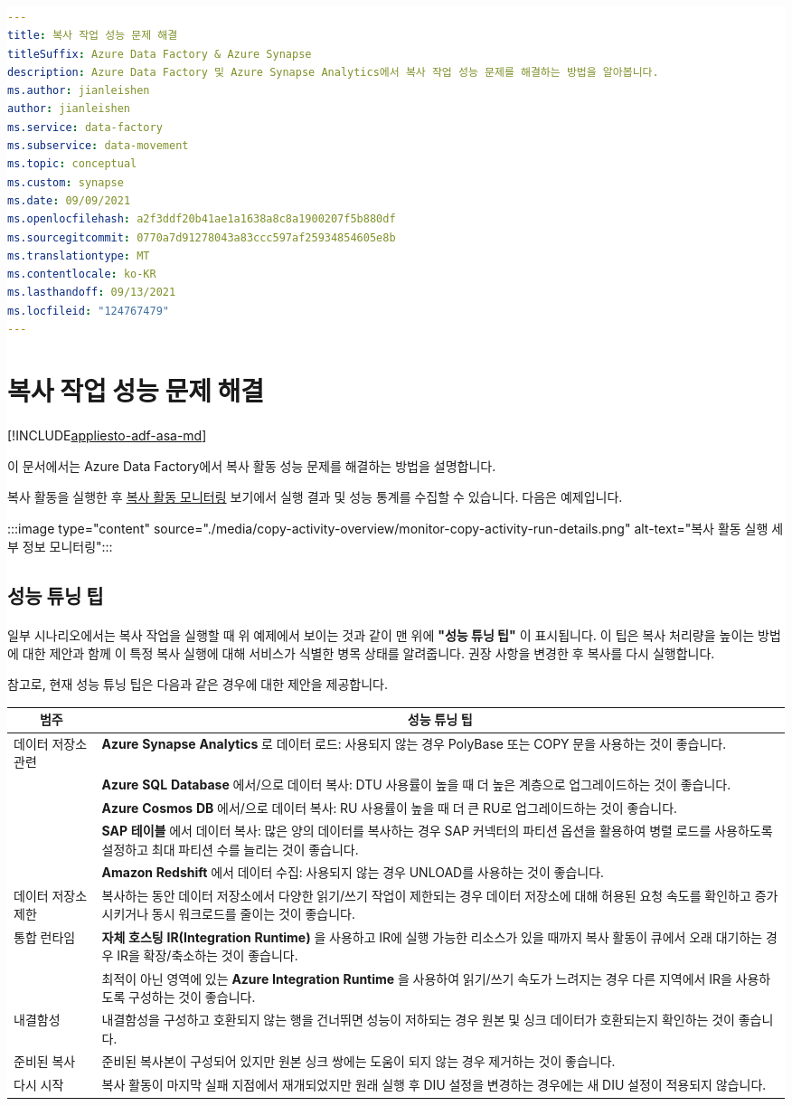```yaml
---
title: 복사 작업 성능 문제 해결
titleSuffix: Azure Data Factory & Azure Synapse
description: Azure Data Factory 및 Azure Synapse Analytics에서 복사 작업 성능 문제를 해결하는 방법을 알아봅니다.
ms.author: jianleishen
author: jianleishen
ms.service: data-factory
ms.subservice: data-movement
ms.topic: conceptual
ms.custom: synapse
ms.date: 09/09/2021
ms.openlocfilehash: a2f3ddf20b41ae1a1638a8c8a1900207f5b880df
ms.sourcegitcommit: 0770a7d91278043a83ccc597af25934854605e8b
ms.translationtype: MT
ms.contentlocale: ko-KR
ms.lasthandoff: 09/13/2021
ms.locfileid: "124767479"
---
```

# <a name="troubleshoot-copy-activity-performance"></a>복사 작업 성능 문제 해결

[!INCLUDE[appliesto-adf-asa-md](includes/appliesto-adf-asa-md.md)]

이 문서에서는 Azure Data Factory에서 복사 활동 성능 문제를 해결하는 방법을 설명합니다. 

복사 활동을 실행한 후 [복사 활동 모니터링](copy-activity-monitoring.md) 보기에서 실행 결과 및 성능 통계를 수집할 수 있습니다. 다음은 예제입니다.

:::image type="content" source="./media/copy-activity-overview/monitor-copy-activity-run-details.png" alt-text="복사 활동 실행 세부 정보 모니터링":::

## <a name="performance-tuning-tips"></a>성능 튜닝 팁

일부 시나리오에서는 복사 작업을 실행할 때 위 예제에서 보이는 것과 같이 맨 위에 **"성능 튜닝 팁"** 이 표시됩니다. 이 팁은 복사 처리량을 높이는 방법에 대한 제안과 함께 이 특정 복사 실행에 대해 서비스가 식별한 병목 상태를 알려줍니다. 권장 사항을 변경한 후 복사를 다시 실행합니다.

참고로, 현재 성능 튜닝 팁은 다음과 같은 경우에 대한 제안을 제공합니다.

| 범주              | 성능 튜닝 팁                                      |
| --------------------- | ------------------------------------------------------------ |
| 데이터 저장소 관련   | **Azure Synapse Analytics** 로 데이터 로드: 사용되지 않는 경우 PolyBase 또는 COPY 문을 사용하는 것이 좋습니다. |
| &nbsp;                | **Azure SQL Database** 에서/으로 데이터 복사: DTU 사용률이 높을 때 더 높은 계층으로 업그레이드하는 것이 좋습니다. |
| &nbsp;                | **Azure Cosmos DB** 에서/으로 데이터 복사: RU 사용률이 높을 때 더 큰 RU로 업그레이드하는 것이 좋습니다. |
|                       | **SAP 테이블** 에서 데이터 복사: 많은 양의 데이터를 복사하는 경우 SAP 커넥터의 파티션 옵션을 활용하여 병렬 로드를 사용하도록 설정하고 최대 파티션 수를 늘리는 것이 좋습니다. |
| &nbsp;                | **Amazon Redshift** 에서 데이터 수집: 사용되지 않는 경우 UNLOAD를 사용하는 것이 좋습니다. |
| 데이터 저장소 제한 | 복사하는 동안 데이터 저장소에서 다양한 읽기/쓰기 작업이 제한되는 경우 데이터 저장소에 대해 허용된 요청 속도를 확인하고 증가시키거나 동시 워크로드를 줄이는 것이 좋습니다. |
| 통합 런타임  | **자체 호스팅 IR(Integration Runtime)** 을 사용하고 IR에 실행 가능한 리소스가 있을 때까지 복사 활동이 큐에서 오래 대기하는 경우 IR을 확장/축소하는 것이 좋습니다. |
| &nbsp;                | 최적이 아닌 영역에 있는 **Azure Integration Runtime** 을 사용하여 읽기/쓰기 속도가 느려지는 경우 다른 지역에서 IR을 사용하도록 구성하는 것이 좋습니다. |
| 내결함성       | 내결함성을 구성하고 호환되지 않는 행을 건너뛰면 성능이 저하되는 경우 원본 및 싱크 데이터가 호환되는지 확인하는 것이 좋습니다. |
| 준비된 복사           | 준비된 복사본이 구성되어 있지만 원본 싱크 쌍에는 도움이 되지 않는 경우 제거하는 것이 좋습니다. |
| 다시 시작                | 복사 활동이 마지막 실패 지점에서 재개되었지만 원래 실행 후 DIU 설정을 변경하는 경우에는 새 DIU 설정이 적용되지 않습니다. |
